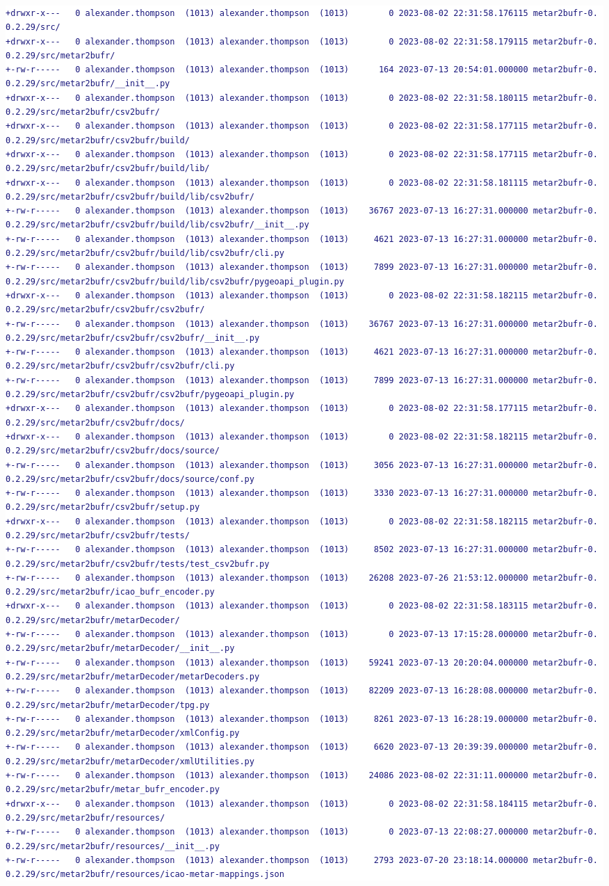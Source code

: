 ```diff
+drwxr-x---   0 alexander.thompson  (1013) alexander.thompson  (1013)        0 2023-08-02 22:31:58.176115 metar2bufr-0.0.2.29/src/
+drwxr-x---   0 alexander.thompson  (1013) alexander.thompson  (1013)        0 2023-08-02 22:31:58.179115 metar2bufr-0.0.2.29/src/metar2bufr/
+-rw-r-----   0 alexander.thompson  (1013) alexander.thompson  (1013)      164 2023-07-13 20:54:01.000000 metar2bufr-0.0.2.29/src/metar2bufr/__init__.py
+drwxr-x---   0 alexander.thompson  (1013) alexander.thompson  (1013)        0 2023-08-02 22:31:58.180115 metar2bufr-0.0.2.29/src/metar2bufr/csv2bufr/
+drwxr-x---   0 alexander.thompson  (1013) alexander.thompson  (1013)        0 2023-08-02 22:31:58.177115 metar2bufr-0.0.2.29/src/metar2bufr/csv2bufr/build/
+drwxr-x---   0 alexander.thompson  (1013) alexander.thompson  (1013)        0 2023-08-02 22:31:58.177115 metar2bufr-0.0.2.29/src/metar2bufr/csv2bufr/build/lib/
+drwxr-x---   0 alexander.thompson  (1013) alexander.thompson  (1013)        0 2023-08-02 22:31:58.181115 metar2bufr-0.0.2.29/src/metar2bufr/csv2bufr/build/lib/csv2bufr/
+-rw-r-----   0 alexander.thompson  (1013) alexander.thompson  (1013)    36767 2023-07-13 16:27:31.000000 metar2bufr-0.0.2.29/src/metar2bufr/csv2bufr/build/lib/csv2bufr/__init__.py
+-rw-r-----   0 alexander.thompson  (1013) alexander.thompson  (1013)     4621 2023-07-13 16:27:31.000000 metar2bufr-0.0.2.29/src/metar2bufr/csv2bufr/build/lib/csv2bufr/cli.py
+-rw-r-----   0 alexander.thompson  (1013) alexander.thompson  (1013)     7899 2023-07-13 16:27:31.000000 metar2bufr-0.0.2.29/src/metar2bufr/csv2bufr/build/lib/csv2bufr/pygeoapi_plugin.py
+drwxr-x---   0 alexander.thompson  (1013) alexander.thompson  (1013)        0 2023-08-02 22:31:58.182115 metar2bufr-0.0.2.29/src/metar2bufr/csv2bufr/csv2bufr/
+-rw-r-----   0 alexander.thompson  (1013) alexander.thompson  (1013)    36767 2023-07-13 16:27:31.000000 metar2bufr-0.0.2.29/src/metar2bufr/csv2bufr/csv2bufr/__init__.py
+-rw-r-----   0 alexander.thompson  (1013) alexander.thompson  (1013)     4621 2023-07-13 16:27:31.000000 metar2bufr-0.0.2.29/src/metar2bufr/csv2bufr/csv2bufr/cli.py
+-rw-r-----   0 alexander.thompson  (1013) alexander.thompson  (1013)     7899 2023-07-13 16:27:31.000000 metar2bufr-0.0.2.29/src/metar2bufr/csv2bufr/csv2bufr/pygeoapi_plugin.py
+drwxr-x---   0 alexander.thompson  (1013) alexander.thompson  (1013)        0 2023-08-02 22:31:58.177115 metar2bufr-0.0.2.29/src/metar2bufr/csv2bufr/docs/
+drwxr-x---   0 alexander.thompson  (1013) alexander.thompson  (1013)        0 2023-08-02 22:31:58.182115 metar2bufr-0.0.2.29/src/metar2bufr/csv2bufr/docs/source/
+-rw-r-----   0 alexander.thompson  (1013) alexander.thompson  (1013)     3056 2023-07-13 16:27:31.000000 metar2bufr-0.0.2.29/src/metar2bufr/csv2bufr/docs/source/conf.py
+-rw-r-----   0 alexander.thompson  (1013) alexander.thompson  (1013)     3330 2023-07-13 16:27:31.000000 metar2bufr-0.0.2.29/src/metar2bufr/csv2bufr/setup.py
+drwxr-x---   0 alexander.thompson  (1013) alexander.thompson  (1013)        0 2023-08-02 22:31:58.182115 metar2bufr-0.0.2.29/src/metar2bufr/csv2bufr/tests/
+-rw-r-----   0 alexander.thompson  (1013) alexander.thompson  (1013)     8502 2023-07-13 16:27:31.000000 metar2bufr-0.0.2.29/src/metar2bufr/csv2bufr/tests/test_csv2bufr.py
+-rw-r-----   0 alexander.thompson  (1013) alexander.thompson  (1013)    26208 2023-07-26 21:53:12.000000 metar2bufr-0.0.2.29/src/metar2bufr/icao_bufr_encoder.py
+drwxr-x---   0 alexander.thompson  (1013) alexander.thompson  (1013)        0 2023-08-02 22:31:58.183115 metar2bufr-0.0.2.29/src/metar2bufr/metarDecoder/
+-rw-r-----   0 alexander.thompson  (1013) alexander.thompson  (1013)        0 2023-07-13 17:15:28.000000 metar2bufr-0.0.2.29/src/metar2bufr/metarDecoder/__init__.py
+-rw-r-----   0 alexander.thompson  (1013) alexander.thompson  (1013)    59241 2023-07-13 20:20:04.000000 metar2bufr-0.0.2.29/src/metar2bufr/metarDecoder/metarDecoders.py
+-rw-r-----   0 alexander.thompson  (1013) alexander.thompson  (1013)    82209 2023-07-13 16:28:08.000000 metar2bufr-0.0.2.29/src/metar2bufr/metarDecoder/tpg.py
+-rw-r-----   0 alexander.thompson  (1013) alexander.thompson  (1013)     8261 2023-07-13 16:28:19.000000 metar2bufr-0.0.2.29/src/metar2bufr/metarDecoder/xmlConfig.py
+-rw-r-----   0 alexander.thompson  (1013) alexander.thompson  (1013)     6620 2023-07-13 20:39:39.000000 metar2bufr-0.0.2.29/src/metar2bufr/metarDecoder/xmlUtilities.py
+-rw-r-----   0 alexander.thompson  (1013) alexander.thompson  (1013)    24086 2023-08-02 22:31:11.000000 metar2bufr-0.0.2.29/src/metar2bufr/metar_bufr_encoder.py
+drwxr-x---   0 alexander.thompson  (1013) alexander.thompson  (1013)        0 2023-08-02 22:31:58.184115 metar2bufr-0.0.2.29/src/metar2bufr/resources/
+-rw-r-----   0 alexander.thompson  (1013) alexander.thompson  (1013)        0 2023-07-13 22:08:27.000000 metar2bufr-0.0.2.29/src/metar2bufr/resources/__init__.py
+-rw-r-----   0 alexander.thompson  (1013) alexander.thompson  (1013)     2793 2023-07-20 23:18:14.000000 metar2bufr-0.0.2.29/src/metar2bufr/resources/icao-metar-mappings.json
```